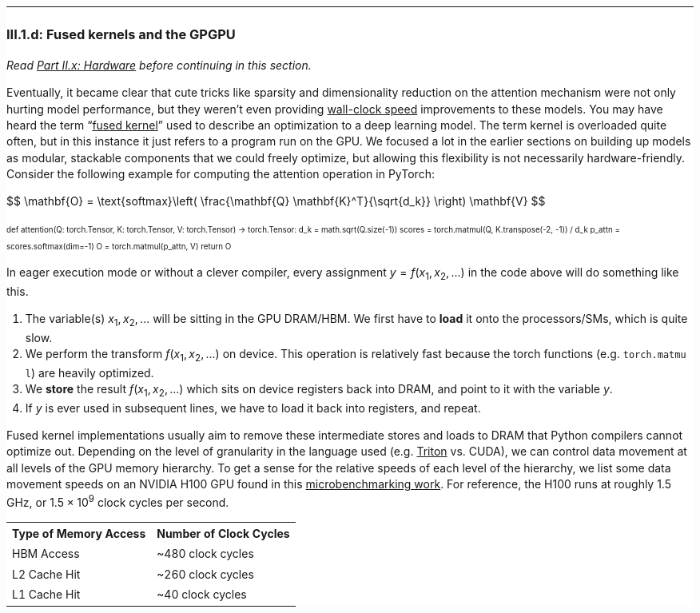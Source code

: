 <hr style="margin-bottom: 20px;margin-top: 20px">

### III.1.d: Fused kernels and the GPGPU
*Read [Part II.x: Hardware](#part-iix-hardware) before continuing in this section.*

Eventually, it became clear that cute tricks like sparsity and dimensionality reduction on the attention mechanism were not only hurting model performance, but they weren’t even providing [wall-clock speed](https://stackoverflow.com/questions/7335920/what-specifically-are-wall-clock-time-user-cpu-time-and-system-cpu-time-in-uni) improvements to these models. You may have heard the term “[fused kernel](https://stackoverflow.com/questions/56601075/what-is-a-fused-kernel-or-fused-layer-in-deep-learning)” used to describe an optimization to a deep learning model. The term kernel is overloaded quite often, but in this instance it just refers to a program run on the GPU. We focused a lot in the earlier sections on building up models as modular, stackable components that we could freely optimize, but allowing this flexibility is not necessarily hardware-friendly. Consider the following example for computing the attention operation in PyTorch:

<p>
$$
\mathbf{O} = \text{softmax}\left( \frac{\mathbf{Q} \mathbf{K}^T}{\sqrt{d_k}} \right) \mathbf{V}
$$
</p>

<d-code block language="python" style="font-size:0.7em">
def attention(Q: torch.Tensor, K: torch.Tensor, V: torch.Tensor) -> torch.Tensor:
    d_k = math.sqrt(Q.size(-1))
    scores = torch.matmul(Q, K.transpose(-2, -1)) / d_k
    p_attn = scores.softmax(dim=-1)
    O = torch.matmul(p_attn, V)
    return O
</d-code>

In eager execution mode or without a clever compiler, every assignment $y = f(x_1,x_2,...)$ in the code above will do something like this. 

1. The variable(s) $x_1,x_2,...$ will be sitting in the GPU DRAM/HBM. We first have to **load** it onto the processors/SMs, which is quite slow.
2. We perform the transform $f(x_1,x_2,...)$ on device. This operation is relatively fast because the torch functions (e.g. `torch.matmul`) are heavily optimized.
3. We **store** the result $f(x_1,x_2,...)$ which sits on device registers back into DRAM, and point to it with the variable $y$.
4. If $y$ is ever used in subsequent lines, we have to load it back into registers, and repeat.

Fused kernel implementations usually aim to remove these intermediate stores and loads to DRAM that Python compilers cannot optimize out. Depending on the level of granularity in the language used (e.g. [Triton](https://openai.com/index/triton/) vs. CUDA), we can control data movement at all levels of the GPU memory hierarchy. To get a sense for the relative speeds of each level of the hierarchy, we list some data movement speeds on an NVIDIA H100 GPU found in this [microbenchmarking work](https://arxiv.org/pdf/2402.13499v1). For reference, the H100 runs at roughly 1.5 GHz, or $1.5 \times 10^9$ clock cycles per second.

<table>
  <tr>
    <th>Type of Memory Access</th>
    <th>Number of Clock Cycles</th>
  </tr>
  <tr>
    <td>HBM Access</td>
    <td>~480 clock cycles</td>
  </tr>
  <tr>
    <td>L2 Cache Hit</td>
    <td>~260 clock cycles</td>
  </tr>
  <tr>
    <td>L1 Cache Hit</td>
    <td>~40 clock cycles</td>